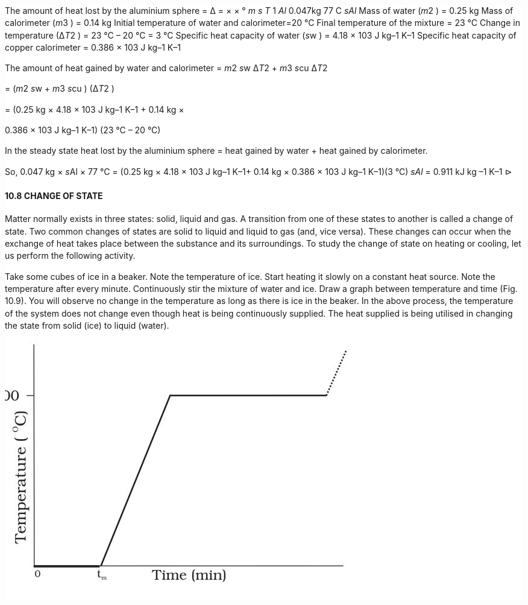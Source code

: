 The amount of heat lost by the aluminium sphere = ∆ = × × ° *m s T* 1 *Al* 0.047kg 77 C *sAl* Mass of water (*m*2 ) = 0.25 kg Mass of calorimeter (*m*3 ) = 0.14 kg Initial temperature of water and calorimeter=20 °C Final temperature of the mixture = 23 °C Change in temperature (∆*T*2 ) = 23 °C – 20 °C = 3 °C Specific heat capacity of water (*s*w ) = 4.18 × 103 J kg–1 K–1 Specific heat capacity of copper calorimeter = 0.386 × 103 J kg–1 K–1

The amount of heat gained by water and calorimeter = *m*2 *s*w ∆*T*2 + *m*3 *s*cu ∆*T*2

= (*m*2 *s*w + *m*3 *s*cu ) (∆*T*2 )

= (0.25 kg × 4.18 × 103 J kg–1 K–1 + 0.14 kg ×

0.386 × 103 J kg–1 K–1) (23 °C – 20 °C)

In the steady state heat lost by the aluminium sphere = heat gained by water + heat gained by calorimeter.

So, 0.047 kg × *s*Al × 77 °C = (0.25 kg × 4.18 × 103 J kg–1 K–1+ 0.14 kg × 0.386 × 103 J kg–1 K–1)(3 °C) *sAl* = 0.911 kJ kg –1 K–1 ⊳

#### **10.8 CHANGE OF STATE**

Matter normally exists in three states: solid, liquid and gas. A transition from one of these states to another is called a change of state. Two common changes of states are solid to liquid and liquid to gas (and, vice versa). These changes can occur when the exchange of heat takes place between the substance and its surroundings. To study the change of state on heating or cooling, let us perform the following activity.

Take some cubes of ice in a beaker. Note the temperature of ice. Start heating it slowly on a constant heat source. Note the temperature after every minute. Continuously stir the mixture of water and ice. Draw a graph between temperature and time (Fig. 10.9). You will observe no change in the temperature as long as there is ice in the beaker. In the above process, the temperature of the system does not change even though heat is being continuously supplied. The heat supplied is being utilised in changing the state from solid (ice) to liquid (water).

![](_page_8_Figure_11.jpeg)
